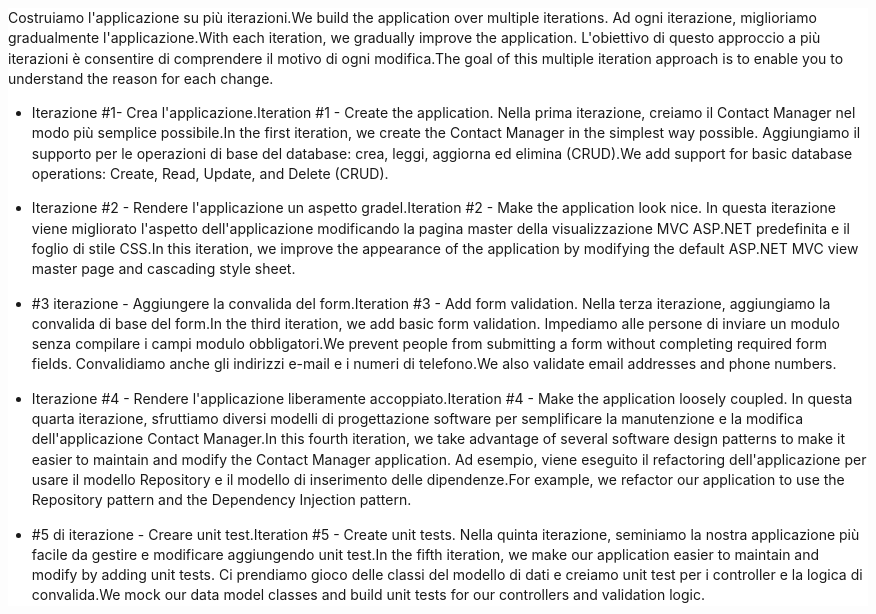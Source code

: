 <span data-ttu-id="12c2c-110">Costruiamo l'applicazione su più iterazioni.</span><span class="sxs-lookup"><span data-stu-id="12c2c-110">We build the application over multiple iterations.</span></span> <span data-ttu-id="12c2c-111">Ad ogni iterazione, miglioriamo gradualmente l'applicazione.</span><span class="sxs-lookup"><span data-stu-id="12c2c-111">With each iteration, we gradually improve the application.</span></span> <span data-ttu-id="12c2c-112">L'obiettivo di questo approccio a più iterazioni è consentire di comprendere il motivo di ogni modifica.</span><span class="sxs-lookup"><span data-stu-id="12c2c-112">The goal of this multiple iteration approach is to enable you to understand the reason for each change.</span></span>

- <span data-ttu-id="12c2c-113">Iterazione #1- Crea l'applicazione.</span><span class="sxs-lookup"><span data-stu-id="12c2c-113">Iteration #1 - Create the application.</span></span> <span data-ttu-id="12c2c-114">Nella prima iterazione, creiamo il Contact Manager nel modo più semplice possibile.</span><span class="sxs-lookup"><span data-stu-id="12c2c-114">In the first iteration, we create the Contact Manager in the simplest way possible.</span></span> <span data-ttu-id="12c2c-115">Aggiungiamo il supporto per le operazioni di base del database: crea, leggi, aggiorna ed elimina (CRUD).</span><span class="sxs-lookup"><span data-stu-id="12c2c-115">We add support for basic database operations: Create, Read, Update, and Delete (CRUD).</span></span>

- <span data-ttu-id="12c2c-116">Iterazione #2 - Rendere l'applicazione un aspetto gradel.</span><span class="sxs-lookup"><span data-stu-id="12c2c-116">Iteration #2 - Make the application look nice.</span></span> <span data-ttu-id="12c2c-117">In questa iterazione viene migliorato l'aspetto dell'applicazione modificando la pagina master della visualizzazione MVC ASP.NET predefinita e il foglio di stile CSS.</span><span class="sxs-lookup"><span data-stu-id="12c2c-117">In this iteration, we improve the appearance of the application by modifying the default ASP.NET MVC view master page and cascading style sheet.</span></span>

- <span data-ttu-id="12c2c-118">#3 iterazione - Aggiungere la convalida del form.</span><span class="sxs-lookup"><span data-stu-id="12c2c-118">Iteration #3 - Add form validation.</span></span> <span data-ttu-id="12c2c-119">Nella terza iterazione, aggiungiamo la convalida di base del form.</span><span class="sxs-lookup"><span data-stu-id="12c2c-119">In the third iteration, we add basic form validation.</span></span> <span data-ttu-id="12c2c-120">Impediamo alle persone di inviare un modulo senza compilare i campi modulo obbligatori.</span><span class="sxs-lookup"><span data-stu-id="12c2c-120">We prevent people from submitting a form without completing required form fields.</span></span> <span data-ttu-id="12c2c-121">Convalidiamo anche gli indirizzi e-mail e i numeri di telefono.</span><span class="sxs-lookup"><span data-stu-id="12c2c-121">We also validate email addresses and phone numbers.</span></span>

- <span data-ttu-id="12c2c-122">Iterazione #4 - Rendere l'applicazione liberamente accoppiato.</span><span class="sxs-lookup"><span data-stu-id="12c2c-122">Iteration #4 - Make the application loosely coupled.</span></span> <span data-ttu-id="12c2c-123">In questa quarta iterazione, sfruttiamo diversi modelli di progettazione software per semplificare la manutenzione e la modifica dell'applicazione Contact Manager.</span><span class="sxs-lookup"><span data-stu-id="12c2c-123">In this fourth iteration, we take advantage of several software design patterns to make it easier to maintain and modify the Contact Manager application.</span></span> <span data-ttu-id="12c2c-124">Ad esempio, viene eseguito il refactoring dell'applicazione per usare il modello Repository e il modello di inserimento delle dipendenze.</span><span class="sxs-lookup"><span data-stu-id="12c2c-124">For example, we refactor our application to use the Repository pattern and the Dependency Injection pattern.</span></span>

- <span data-ttu-id="12c2c-125">#5 di iterazione - Creare unit test.</span><span class="sxs-lookup"><span data-stu-id="12c2c-125">Iteration #5 - Create unit tests.</span></span> <span data-ttu-id="12c2c-126">Nella quinta iterazione, seminiamo la nostra applicazione più facile da gestire e modificare aggiungendo unit test.</span><span class="sxs-lookup"><span data-stu-id="12c2c-126">In the fifth iteration, we make our application easier to maintain and modify by adding unit tests.</span></span> <span data-ttu-id="12c2c-127">Ci prendiamo gioco delle classi del modello di dati e creiamo unit test per i controller e la logica di convalida.</span><span class="sxs-lookup"><span data-stu-id="12c2c-127">We mock our data model classes and build unit tests for our controllers and validation logic.</span></span>
